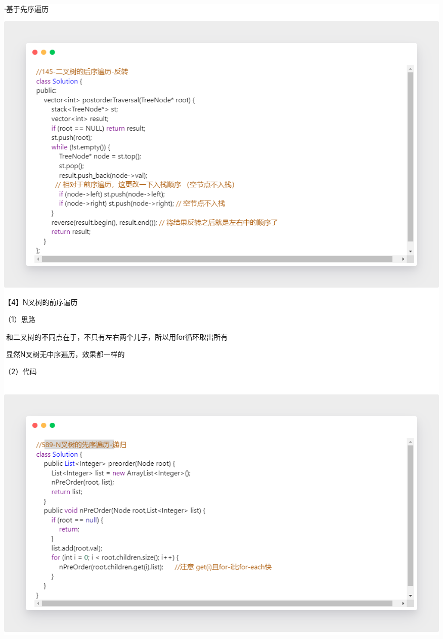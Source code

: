    ·基于先序遍历

   ![145-二叉树的后序遍历-反转](README.assets/145-二叉树的后序遍历-反转.png)

   【4】N叉树的前序遍历

   （1）思路

   ​	和二叉树的不同点在于，不只有左右两个儿子，所以用for循环取出所有

   ​	显然N叉树无中序遍历，效果都一样的

   （2）代码

   ​	![589-N叉树的先序遍历](README.assets/589-N叉树的先序遍历.png)

